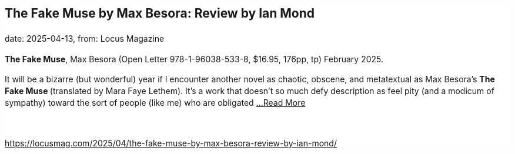 ## The Fake Muse by Max Besora: Review by Ian Mond

date: 2025-04-13, from: Locus Magazine

<p><strong>The Fake Muse</strong>, Max Besora (Open Letter 978-1-96038-533-8, $16.95, 176pp, tp) February 2025.</p>
<p>It will be a bizarre (but wonderful) year if I en­counter another novel as chaotic, obscene, and metatextual as Max Besora’s <strong>The Fake Muse </strong>(translated by Mara Faye Lethem). It’s a work that doesn’t so much defy description as feel pity (and a modicum of sympathy) toward the sort of people (like me) who are obligated  <a href="https://locusmag.com/2025/04/the-fake-muse-by-max-besora-review-by-ian-mond/" class="read-more">...Read More </a></p> 

<br> 

<https://locusmag.com/2025/04/the-fake-muse-by-max-besora-review-by-ian-mond/>

